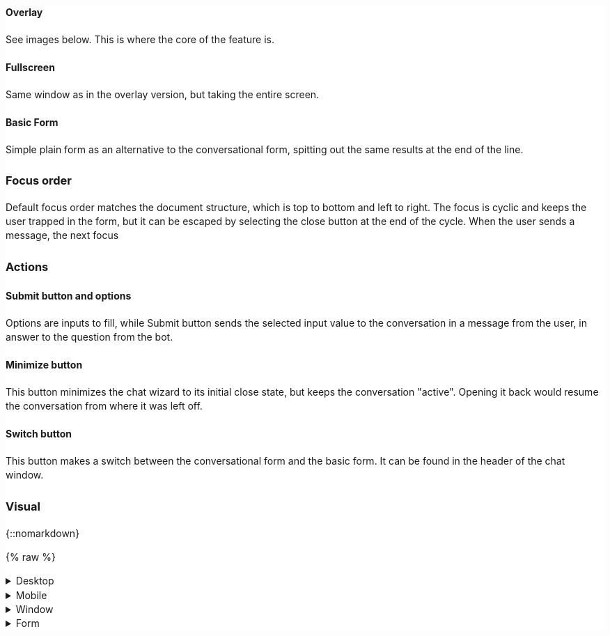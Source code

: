 #### Overlay

See images below. This is where the core of the feature is.

#### Fullscreen

Same window as in the overlay version, but taking the entire screen.

#### Basic Form

Simple plain form as an alternative to the conversational form, spitting out the same results at the end of the line.

### Focus order

Default focus order matches the document structure, which is top to bottom and left to right. The focus is cyclic and keeps the user trapped in the form, but it can be escaped by selecting the close button at the end of the cycle. When the user sends a message, the next focus

### Actions

#### Submit button and options

Options are inputs to fill, while Submit button sends the selected input value to the conversation in a message from the user, in answer to the question from the bot.

#### Minimize button

This button minimizes the chat wizard to its initial close state, but keeps the conversation "active". Opening it back would resume the conversation from where it was left off.

#### Switch button

This button makes a switch between the conversational form and the basic form. It can be found in the header of the chat window.

### Visual

{::nomarkdown}

{% raw %}
<div class="row">
	<div class="col-md-6">
		<div class="wb-tabs">
			<div class="tabpanels">
				<details id="details-panel10">
					<summary>Desktop</summary>
					<p class="text-center">
						<img src="2019-assets/1-wizard-overview-wireframe.jpeg" alt="Wireframe - visual representation of the UI - Overview" class="img-responsive" width="400" />
					</p>
				</details>
				<details id="details-panel20">
					<summary>Mobile</summary>
					<p class="text-center">
						<img src="2019-assets/2-mobile-wizard-wireframe.jpeg" alt="Wireframe - visual representation of the UI - Mobile" class="img-responsive" width="400" />
					</p>
				</details>
				<details id="details-panel30">
					<summary>Window</summary>
					<p class="text-center">
						<img src="2019-assets/3-window-wizard-wireframe.jpeg" alt="Wireframe - visual representation of the UI - Wizard Window" class="img-responsive" width="400" />
					</p>
				</details>
				<details id="details-panel40">
					<summary>Form</summary>